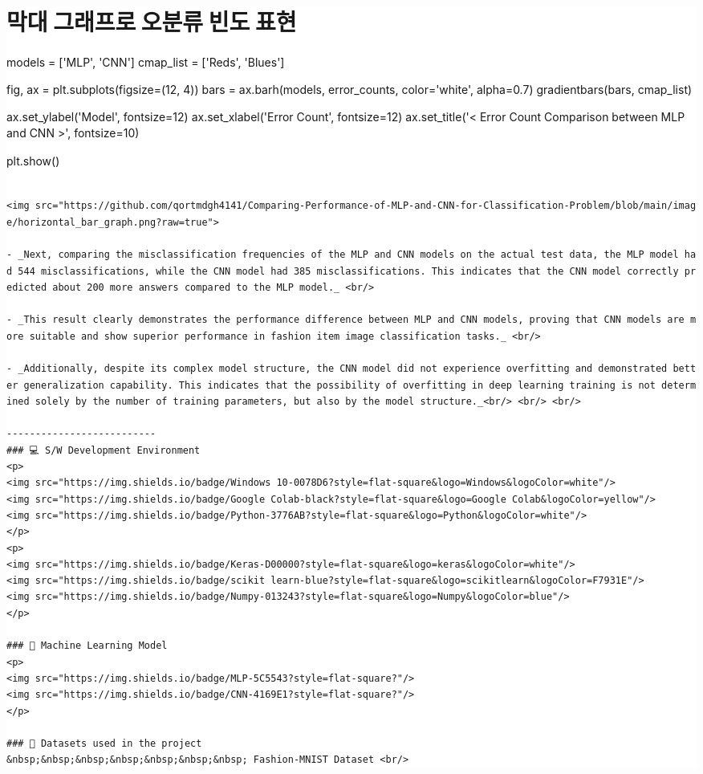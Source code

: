   # 막대 그래프로 오분류 빈도 표현
  models = ['MLP', 'CNN']
  cmap_list = ['Reds', 'Blues']

  fig, ax = plt.subplots(figsize=(12, 4))
  bars = ax.barh(models, error_counts, color='white', alpha=0.7)
  gradientbars(bars, cmap_list)

  ax.set_ylabel('Model', fontsize=12)
  ax.set_xlabel('Error Count', fontsize=12)
  ax.set_title('< Error Count Comparison between MLP and CNN >', fontsize=10)

  plt.show()

  ```
  
  <img src="https://github.com/qortmdgh4141/Comparing-Performance-of-MLP-and-CNN-for-Classification-Problem/blob/main/image/horizontal_bar_graph.png?raw=true">
  
- _Next, comparing the misclassification frequencies of the MLP and CNN models on the actual test data, the MLP model had 544 misclassifications, while the CNN model had 385 misclassifications. This indicates that the CNN model correctly predicted about 200 more answers compared to the MLP model._ <br/>
 
- _This result clearly demonstrates the performance difference between MLP and CNN models, proving that CNN models are more suitable and show superior performance in fashion item image classification tasks._ <br/>

- _Additionally, despite its complex model structure, the CNN model did not experience overfitting and demonstrated better generalization capability. This indicates that the possibility of overfitting in deep learning training is not determined solely by the number of training parameters, but also by the model structure._<br/> <br/> <br/>
 
--------------------------
### 💻 S/W Development Environment
<p>
  <img src="https://img.shields.io/badge/Windows 10-0078D6?style=flat-square&logo=Windows&logoColor=white"/>
  <img src="https://img.shields.io/badge/Google Colab-black?style=flat-square&logo=Google Colab&logoColor=yellow"/>
  <img src="https://img.shields.io/badge/Python-3776AB?style=flat-square&logo=Python&logoColor=white"/>
</p>
<p>
  <img src="https://img.shields.io/badge/Keras-D00000?style=flat-square&logo=keras&logoColor=white"/>
  <img src="https://img.shields.io/badge/scikit learn-blue?style=flat-square&logo=scikitlearn&logoColor=F7931E"/>
  <img src="https://img.shields.io/badge/Numpy-013243?style=flat-square&logo=Numpy&logoColor=blue"/>
</p>

### 🚀 Machine Learning Model
<p>
  <img src="https://img.shields.io/badge/MLP-5C5543?style=flat-square?"/>
  <img src="https://img.shields.io/badge/CNN-4169E1?style=flat-square?"/>
</p> 

### 💾 Datasets used in the project
&nbsp;&nbsp;&nbsp;&nbsp;&nbsp;&nbsp;&nbsp; Fashion-MNIST Dataset <br/>
